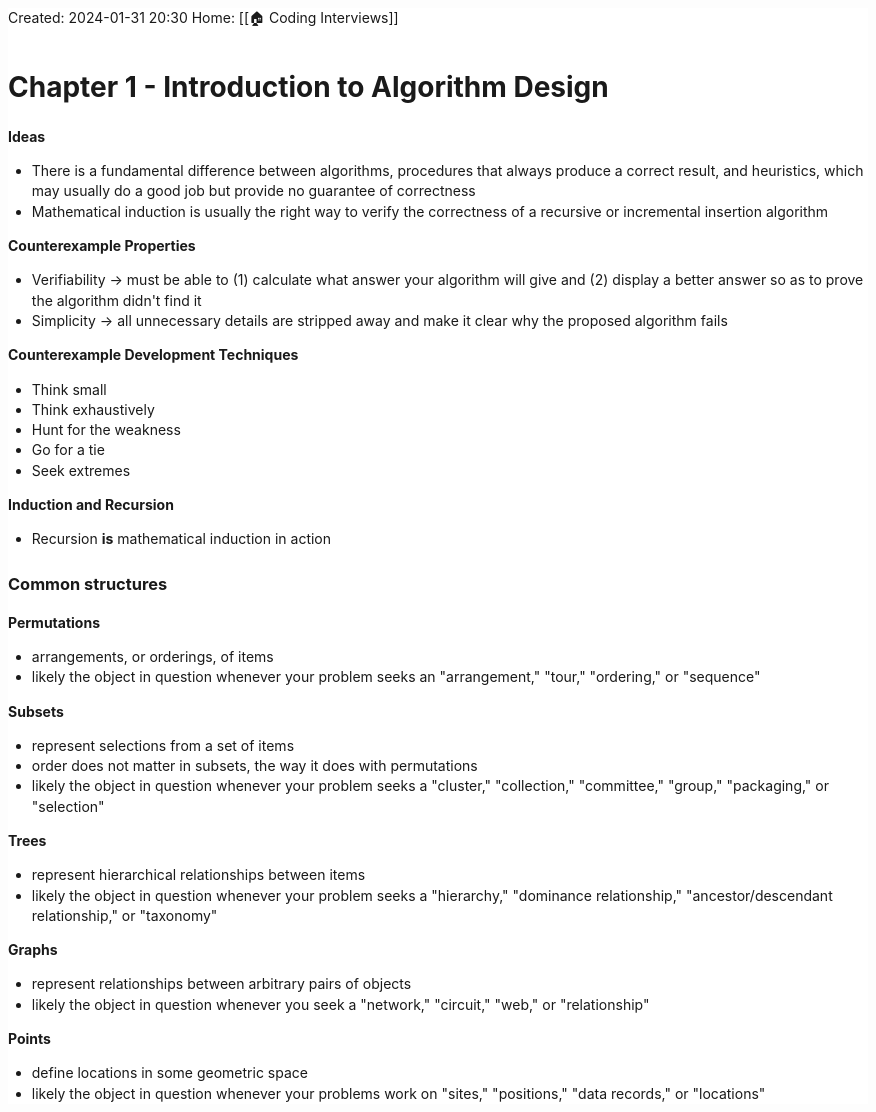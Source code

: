 Created: 2024-01-31 20:30
Home: [[🏠 Coding Interviews]]

# Chapter 1 - Introduction to Algorithm Design

**Ideas**
- There is a fundamental difference between algorithms, procedures that always produce a correct result, and heuristics, which may usually do a good job but provide no guarantee of correctness
- Mathematical induction is usually the right way to verify the correctness of a recursive or incremental insertion algorithm

**Counterexample Properties**
- Verifiability -> must be able to (1) calculate what answer your algorithm will give and (2) display a better answer so as to prove the algorithm didn't find it
- Simplicity -> all unnecessary details are stripped away and make it clear why the proposed algorithm fails

**Counterexample Development Techniques**
- Think small
- Think exhaustively
- Hunt for the weakness
- Go for a tie
- Seek extremes

**Induction and Recursion**
- Recursion **is** mathematical induction in action

### Common structures

**Permutations**
- arrangements, or orderings, of items
- likely the object in question whenever your problem seeks an "arrangement," "tour," "ordering," or "sequence"

**Subsets**
- represent selections from a set of items
- order does not matter in subsets, the way it does with permutations
- likely the object in question whenever your problem seeks a "cluster," "collection," "committee," "group," "packaging," or "selection"

**Trees**
- represent hierarchical relationships between items
- likely the object in question whenever your problem seeks a "hierarchy," "dominance relationship," "ancestor/descendant relationship," or "taxonomy"

**Graphs**
- represent relationships between arbitrary pairs of objects
- likely the object in question whenever you seek a "network," "circuit," "web," or "relationship"

**Points**
- define locations in some geometric space
- likely the object in question whenever your problems work on "sites," "positions," "data records," or "locations"
